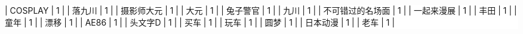 | COSPLAY | 1 |
| 落九川 | 1 |
| 摄影师大元 | 1 |
| 大元 | 1 |
| 兔子警官 | 1 |
| 九川 | 1 |
| 不可错过的名场面 | 1 |
| 一起来漫展 | 1 |
| 丰田 | 1 |
| 童年 | 1 |
| 漂移 | 1 |
| AE86 | 1 |
| 头文字D | 1 |
| 买车 | 1 |
| 玩车 | 1 |
| 圆梦 | 1 |
| 日本动漫 | 1 |
| 老车 | 1 |

